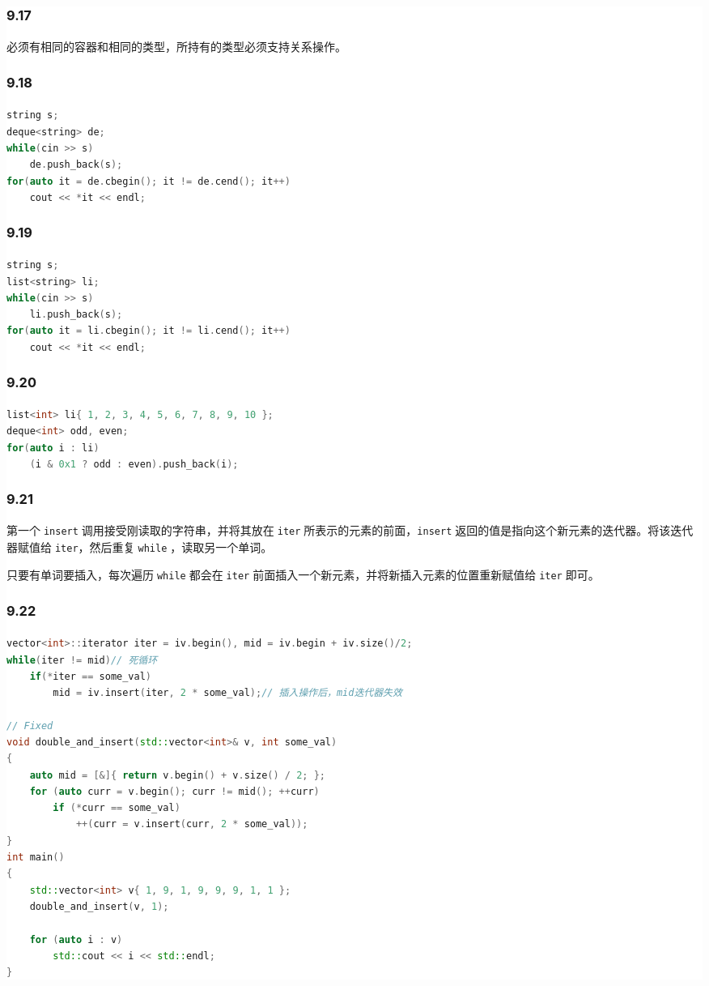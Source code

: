 ### 9.17

必须有相同的容器和相同的类型，所持有的类型必须支持关系操作。

### 9.18

~~~C++
string s;
deque<string> de;
while(cin >> s)
    de.push_back(s);
for(auto it = de.cbegin(); it != de.cend(); it++)
    cout << *it << endl;
~~~

### 9.19

~~~c++
string s;
list<string> li;
while(cin >> s)
    li.push_back(s);
for(auto it = li.cbegin(); it != li.cend(); it++)
    cout << *it << endl;
~~~

### 9.20

~~~C++
list<int> li{ 1, 2, 3, 4, 5, 6, 7, 8, 9, 10 };
deque<int> odd, even;
for(auto i : li)
    (i & 0x1 ? odd : even).push_back(i);
~~~

### 9.21

第一个 `insert` 调用接受刚读取的字符串，并将其放在 `iter` 所表示的元素的前面，`insert` 返回的值是指向这个新元素的迭代器。将该迭代器赋值给 `iter`，然后重复 `while` ，读取另一个单词。

只要有单词要插入，每次遍历 `while` 都会在 `iter` 前面插入一个新元素，并将新插入元素的位置重新赋值给 `iter` 即可。

### 9.22

~~~C++
vector<int>::iterator iter = iv.begin(), mid = iv.begin + iv.size()/2;
while(iter != mid)// 死循环
    if(*iter == some_val)
        mid = iv.insert(iter, 2 * some_val);// 插入操作后，mid迭代器失效

// Fixed
void double_and_insert(std::vector<int>& v, int some_val)
{
    auto mid = [&]{ return v.begin() + v.size() / 2; };
    for (auto curr = v.begin(); curr != mid(); ++curr)
        if (*curr == some_val)
            ++(curr = v.insert(curr, 2 * some_val));
}
int main()
{
    std::vector<int> v{ 1, 9, 1, 9, 9, 9, 1, 1 };
    double_and_insert(v, 1);

    for (auto i : v) 
        std::cout << i << std::endl;
}
~~~
